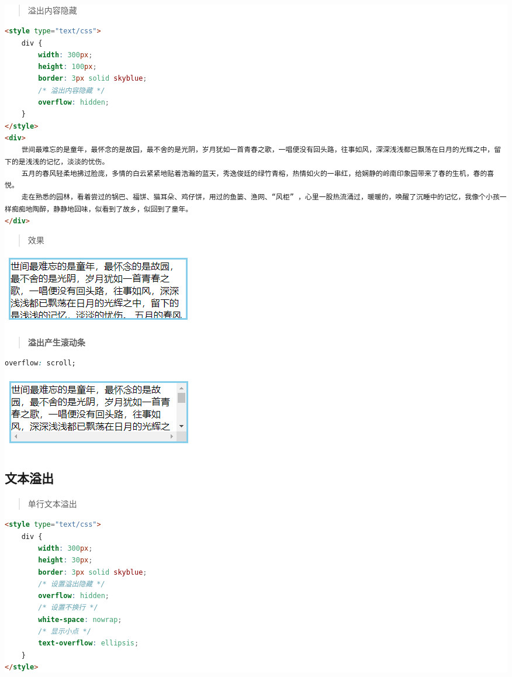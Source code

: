 > 溢出内容隐藏

```html
<style type="text/css">
    div {
        width: 300px;
        height: 100px;
        border: 3px solid skyblue;
        /* 溢出内容隐藏 */
        overflow: hidden;
    }
</style>
<div>
    世间最难忘的是童年，最怀念的是故园，最不舍的是光阴，岁月犹如一首青春之歌，一唱便没有回头路，往事如风，深深浅浅都已飘荡在日月的光辉之中，留下的是浅浅的记忆，淡淡的忧伤。
    五月的春风轻柔地拂过脸庞，多情的白云紧紧地贴着浩瀚的蓝天，秀逸俊廷的绿竹青榕，热情如火的一串红，给娴静的岭南印象园带来了春的生机，春的喜悦。
    走在熟悉的园林，看着尝过的锅巴、福饼、猫耳朵、鸡仔饼，用过的鱼篓、渔网、“风柜” ，心里一股热流涌过，暖暖的，唤醒了沉睡中的记忆，我像个小孩一样痴痴地陶醉，静静地回味，似看到了故乡，似回到了童年。
</div>
```

> 效果

![image-20200702195615240](./assets/0.9195864513610189.png)

> **溢出产生滚动条**

```css
overflow: scroll;
```

![image-20200702195726394](./assets/0.8967691399794707.png)

## 文本溢出

> 单行文本溢出

```html
<style type="text/css">
    div {
        width: 300px;
        height: 30px;
        border: 3px solid skyblue;
        /* 设置溢出隐藏 */
        overflow: hidden;
        /* 设置不换行 */
        white-space: nowrap;
        /* 显示小点 */
        text-overflow: ellipsis;
    }
</style>
```
